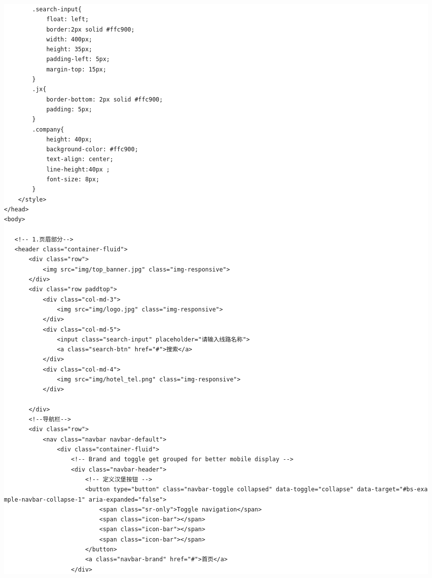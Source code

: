	        .search-input{
	            float: left;
	            border:2px solid #ffc900;
	            width: 400px;
	            height: 35px;
	            padding-left: 5px;
	            margin-top: 15px;
	        }
	        .jx{
	            border-bottom: 2px solid #ffc900;
	            padding: 5px;
	        }
	        .company{
	            height: 40px;
	            background-color: #ffc900;
	            text-align: center;
	            line-height:40px ;
	            font-size: 8px;
	        }
	    </style>
	</head>
	<body>
	
	   <!-- 1.页眉部分-->
	   <header class="container-fluid">
	       <div class="row">
	           <img src="img/top_banner.jpg" class="img-responsive">
	       </div>
	       <div class="row paddtop">
	           <div class="col-md-3">
	               <img src="img/logo.jpg" class="img-responsive">
	           </div>
	           <div class="col-md-5">
	               <input class="search-input" placeholder="请输入线路名称">
	               <a class="search-btn" href="#">搜索</a>
	           </div>
	           <div class="col-md-4">
	               <img src="img/hotel_tel.png" class="img-responsive">
	           </div>
	
	       </div>
	       <!--导航栏-->
	       <div class="row">
	           <nav class="navbar navbar-default">
	               <div class="container-fluid">
	                   <!-- Brand and toggle get grouped for better mobile display -->
	                   <div class="navbar-header">
	                       <!-- 定义汉堡按钮 -->
	                       <button type="button" class="navbar-toggle collapsed" data-toggle="collapse" data-target="#bs-example-navbar-collapse-1" aria-expanded="false">
	                           <span class="sr-only">Toggle navigation</span>
	                           <span class="icon-bar"></span>
	                           <span class="icon-bar"></span>
	                           <span class="icon-bar"></span>
	                       </button>
	                       <a class="navbar-brand" href="#">首页</a>
	                   </div>
	